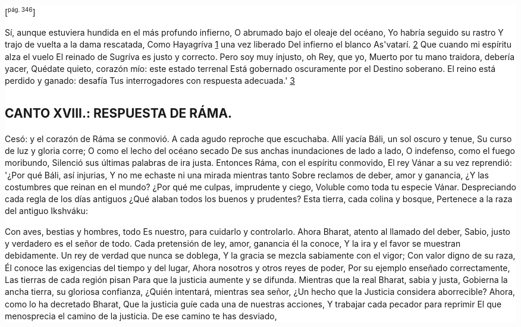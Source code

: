 <span id="p346">[<sup><small>pág. 346</small></sup>]</span>

Sí, aunque estuviera hundida en el más profundo infierno,
O abrumado bajo el oleaje del océano,
Yo habría seguido su rastro
Y trajo de vuelta a la dama rescatada,
Como Hayagríva [1](Libro_4_20#fn595) una vez liberado
Del infierno el blanco As'vatarí. [2](Libro_4_20#fn596)
Que cuando mi espíritu alza el vuelo
El reinado de Sugríva es justo y correcto.
Pero soy muy injusto, oh Rey, que yo,
Muerto por tu mano traidora, debería yacer,
Quédate quieto, corazón mío: este estado terrenal
Está gobernado oscuramente por el Destino soberano.
El reino está perdido y ganado: desafía
Tus interrogadores con respuesta adecuada.' [3](Libro_4_20#fn597)



## CANTO XVIII.: RESPUESTA DE RÁMA.

Cesó: y el corazón de Ráma se conmovió.
A cada agudo reproche que escuchaba.
Allí yacía Báli, un sol oscuro y tenue,
Su curso de luz y gloria corre;
O como el lecho del océano secado
De sus anchas inundaciones de lado a lado,
O indefenso, como el fuego moribundo,
Silenció sus últimas palabras de ira justa.
Entonces Ráma, con el espíritu conmovido,
El rey Vánar a su vez reprendió:
'¿Por qué Báli, así injurias,
Y no me echaste ni una mirada mientras tanto
Sobre reclamos de deber, amor y ganancia,
¿Y las costumbres que reinan en el mundo?
¿Por qué me culpas, imprudente y ciego,
Voluble como toda tu especie Vánar.
Despreciando cada regla de los días antiguos
¿Qué alaban todos los buenos y prudentes?
Esta tierra, cada colina y bosque,
Pertenece a la raza del antiguo Ikshváku:

Con aves, bestias y hombres, todo
Es nuestro, para cuidarlo y controlarlo.
Ahora Bharat, atento al llamado del deber,
Sabio, justo y verdadero es el señor de todo.
Cada pretensión de ley, amor, ganancia él la conoce,
Y la ira y el favor se muestran debidamente.
Un rey de verdad que nunca se doblega,
Y la gracia se mezcla sabiamente con el vigor;
Con valor digno de su raza,
Él conoce las exigencias del tiempo y del lugar,
Ahora nosotros y otros reyes de poder,
Por su ejemplo enseñado correctamente,
Las tierras de cada región pisan
Para que la justicia aumente y se difunda.
Mientras que la real Bharat, sabia y justa,
Gobierna la ancha tierra, su gloriosa confianza,
¿Quién intentará, mientras sea señor,
¿Un hecho que la Justicia considera aborrecible?
Ahora, como lo ha decretado Bharat,
Que la justicia guíe cada una de nuestras acciones,
Y trabajar cada pecador para reprimir
El que menosprecia el camino de la justicia.
De ese camino te has desviado,

[^568]: 335:1 Justo porque nunca transgrede sus límites, y
[^569]: 335:2 Himálaya, el Señor de la Nieve, es el padre de Umá, la esposa de S'iva o S'ankar.
[^570]: 335:3 El elefante celestial de Indra.
[^571]: 336:1 Báli era hijo de Indra. Véase pág. 28.
[^572]: 336:2 Un Asur asesinado por Indra. Véase la nota de la pág. 261. Es, al igual que Vritra, una forma del demonio de la sequía, destruido por el dios benéfico del firmamento.
[^573]: 336:1b Otro nombre de Indra o Mahendra.
[^574]: 338:1 La recensión de Bengala lo hace regresar En forma de cisne.
[^575]: 338:2 Varuna es uno de los dioses védicos más antiguos, correspondiente en nombre y parcialmente en carácter a los οὐρανός de los griegos, y a menudo se le considera la deidad suprema. Sostiene el cielo y la tierra, posee un poder y una sabiduría extraordinarios, envía a sus mensajeros a través de ambos mundos, cuenta cada parpadeo de los ojos de los hombres, castiga a los transgresores a quienes atrapa con su soga mortal y perdona los pecados de los penitentes. En la mitología posterior se convirtió en el dios del mar.
[^576]: 339:1 Budha, que no debe confundirse con el gran Buda reformador, es hijo de Soma o la Luna y regente del planeta Mercurio. Angára ​​es el regente de Marte, llamado el planeta rojo o ardiente. Se dice también que el encuentro entre Miguel y Satanás fue como si...
[^577]: 339:2 Los As'vins o Gemelos Celestiales, los Dioskuri o Cástor y Pólux de los hindúes, han sido mencionados con frecuencia. Véase pág. 36, Nota
[^578]: 340:1 Llamadas respectivamente Gárhapatra, Áhavaniya y Dakshina, domésticas, sacrificiales y del sur.
[^579]: 341:1 El acervo de mérito acumulado por una vida santa o austera solo asegura un lugar temporal en la mansión de la dicha. Cuando el tiempo lo agota, el regreso a la tierra es inevitable.
[^580]: 342:1 La conflagración que destruye el mundo al final de un Yuga o era
[^581]: 342:2 Himalaya.
[^582]: 342:1b Tárá significa «estrella». El poeta juega con el nombre comparando su belleza con la de la Luna, la Señora de las estrellas.
[^583]: 343:1 Suparna, el de las Alas, es otro nombre de Garuda, el Rey de las Aves. Véase pág. 28, Nota.
[^584]: 343:2 El Dios de la Muerte.
[^585]: 343:3 El asta de la bandera erigida en honor al dios Indra se arriaba al finalizar el festival. As'víní, en astronomía, es la cabeza de Aries o el primero de los veintiocho asterismos lunares.
[^586]: 344:1 Indra el padre de Báli.
[^587]: 344:2 Se cree que toda criatura asesinada por Ráma obtuvo, en consecuencia, beatitud inmediata. «Y bendita la mano que dio una muerte tan querida.»
[^588]: 344:3 «Yayáti fue invitado al cielo por Indra, y Mátali, su auriga, lo condujo allí. Posteriormente regresó a la tierra, donde, mediante su virtuosa administración, liberó a todos sus súbditos de la pasión y la decadencia». HARRETTS CD DE LA INDIA
[^589]: 344:1b La vestimenta del asceta que usó durante su exilio.
[^590]: 344:2b Hay mucha inconsistencia en los pasajes del poema donde se habla de los Vánara, lo que parece indicar dos leyendas muy diferentes. Los Vánars se representan generalmente como seres semidivinos con poderes sobrenaturales, que viven en casas y comen y beben como los hombres (a veces, como aquí), como monos puros y simples, que viven en los bosques y comen frutas y raíces.
[^591]: 345:1 Que un hermano menor se case antes que el mayor es una grave violación de la ley y el deber de la India. La misma ley se aplicaba a las hijas de los hebreos: «En nuestro país no debe darse a la menor antes que a la primogénita». Génesis 19:26.
[^592]: 345:1b “El erizo y el puercoespín, el lagarto, el rinoceronte, la tortuga y el conejo o la liebre, sabios legisladores \*deliran\* el alimento lícito entre los animales de cinco dedos.” \*MANU, i.\* 18.
[^593]: 345:2b “No puede sujetar su causa desmoralizada dentro del cinturón del gobierno.” MACBETH.
[^594]: 345:3b El _Ankus_ o gancho de hierro con el que se conduce y guía a un elefante.
[^595]: 346:1 Hayagríva, con cuello de caballo, es una forma de Vishnu
[^596]: 346:2 “As'vatara es el nombre de un jefe de los Nágas o serpientes que habitan las regiones subterráneas; también es el nombre de un Gandharva. As'vatarí debería ser la esposa de uno de los dos, pero no estoy seguro de que esta conjetura sea correcta. El comentarista no dice quién es esta As'vatarí ni a qué tradición o mito se alude. Vimalabodha lee As'vatarí en nominativo y explica: As'vatarí es el sol, y así como el sol con sus rayos trae de vuelta a la luna, que se ha hundido en el océano y las regiones infernales, así también yo traeré de vuelta a Sítá”. GORRESIO.
[^597]: 346:3 Es decir, 'Considera qué respuesta puedes dar a tus acusadores cuando te acusen de injusticia al matarme.'
[^598]: 347:1 Manu, Libro VIII. 318. “Pero los hombres que han cometido ofensas y han recibido de los reyes el castigo que les corresponde, van puros al cielo y se vuelven tan limpios como aquellos que han obrado bien.”
[^599]: 347:2 Mándhátá fue uno de los primeros descendientes de Ikshváku. Su nombre se menciona en la genealogía de Ráma, pág. 81.
[^600]: 347:1b No entiendo cómo Válmíki pudo poner semejante excusa en boca de Ráma. Ráma, con toda solemnidad, ha formado una alianza con el hermano menor de Báli, a quien considera un querido amigo y casi un igual, y ahora concluye sus razones para matar a Báli diciendo fríamente: «Además, después de todo, solo eres un mono, ¿sabes?, y como tal, tengo todo el derecho a matarte como, cuando y donde quiera».
[^601]: 349:1 Un nombre de Garuda, el rey de los pájaros, el gran enemigo de las Serpientes.
[^602]: 349:1b La esposa de Sugriva.